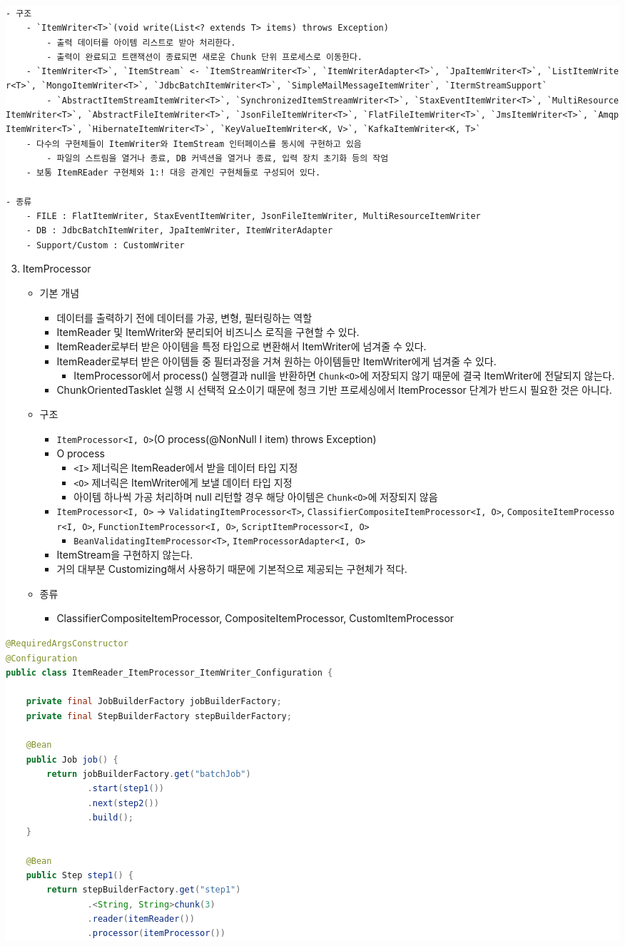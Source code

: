    - 구조
        - `ItemWriter<T>`(void write(List<? extends T> items) throws Exception)
            - 출력 데이터를 아이템 리스트로 받아 처리한다.
            - 출력이 완료되고 트랜잭션이 종료되면 새로운 Chunk 단위 프로세스로 이동한다.
        - `ItemWriter<T>`, `ItemStream` <- `ItemStreamWriter<T>`, `ItemWriterAdapter<T>`, `JpaItemWriter<T>`, `ListItemWriter<T>`, `MongoItemWriter<T>`, `JdbcBatchItemWriter<T>`, `SimpleMailMessageItemWriter`, `ItermStreamSupport`
            - `AbstractItemStreamItemWriter<T>`, `SynchronizedItemStreamWriter<T>`, `StaxEventItemWriter<T>`, `MultiResourceItemWriter<T>`, `AbstractFileItemWriter<T>`, `JsonFileItemWriter<T>`, `FlatFileItemWriter<T>`, `JmsItemWriter<T>`, `AmqpItemWriter<T>`, `HibernateItemWriter<T>`, `KeyValueItemWriter<K, V>`, `KafkaItemWriter<K, T>`
        - 다수의 구현체들이 ItemWriter와 ItemStream 인터페이스를 동시에 구현하고 있음
            - 파일의 스트림을 열거나 종료, DB 커넥션을 열거나 종료, 입력 장치 초기화 등의 작엄
        - 보통 ItemREader 구현체와 1:! 대응 관계인 구현체들로 구성되어 있다.
    
    - 종류
        - FILE : FlatItemWriter, StaxEventItemWriter, JsonFileItemWriter, MultiResourceItemWriter
        - DB : JdbcBatchItemWriter, JpaItemWriter, ItemWriterAdapter
        - Support/Custom : CustomWriter

3. ItemProcessor
    - 기본 개념
        - 데이터를 출력하기 전에 데이터를 가공, 변형, 필터링하는 역할
        - ItemReader 및 ItemWriter와 분리되어 비즈니스 로직을 구현할 수 있다.
        - ItemReader로부터 받은 아이템을 특정 타입으로 변환해서 ItemWriter에 넘겨줄 수 있다.
        - ItemReader로부터 받은 아이템들 중 필터과정을 거쳐 원하는 아이템들만 ItemWriter에게 넘겨줄 수 있다.
            - ItemProcessor에서 process() 실행결과 null을 반환하면 `Chunk<O>`에 저장되지 않기 때문에 결국 ItemWriter에 전달되지 않는다.
        - ChunkOrientedTasklet 실행 시 선택적 요소이기 때문에 청크 기반 프로세싱에서 ItemProcessor 단계가 반드시 필요한 것은 아니다.
    
    - 구조
        - `ItemProcessor<I, O>`(O process(@NonNull I item) throws Exception)
        - O process
            - `<I>` 제너릭은 ItemReader에서 받을 데이터 타입 지정
            - `<O>` 제너릭은 ItemWriter에게 보낼 데이터 타입 지정
            - 아이템 하나씩 가공 처리하며 null 리턴할 경우 해당 아이템은 `Chunk<O>`에 저장되지 않음
        - `ItemProcessor<I, O>` -> `ValidatingItemProcessor<T>`, `ClassifierCompositeItemProcessor<I, O>`, `CompositeItemProcessor<I, O>`, `FunctionItemProcessor<I, O>`, `ScriptItemProcessor<I, O>`
            - `BeanValidatingItemProcessor<T>`, `ItemProcessorAdapter<I, O>`
        - ItemStream을 구현하지 않는다.
        - 거의 대부분 Customizing해서 사용하기 때문에 기본적으로 제공되는 구현체가 적다.
    - 종류
        - ClassifierCompositeItemProcessor, CompositeItemProcessor, CustomItemProcessor


```java
@RequiredArgsConstructor
@Configuration
public class ItemReader_ItemProcessor_ItemWriter_Configuration {

    private final JobBuilderFactory jobBuilderFactory;
    private final StepBuilderFactory stepBuilderFactory;

    @Bean
    public Job job() {
        return jobBuilderFactory.get("batchJob")
                .start(step1())
                .next(step2())
                .build();
    }

    @Bean
    public Step step1() {
        return stepBuilderFactory.get("step1")
                .<String, String>chunk(3)
                .reader(itemReader())
                .processor(itemProcessor())
```